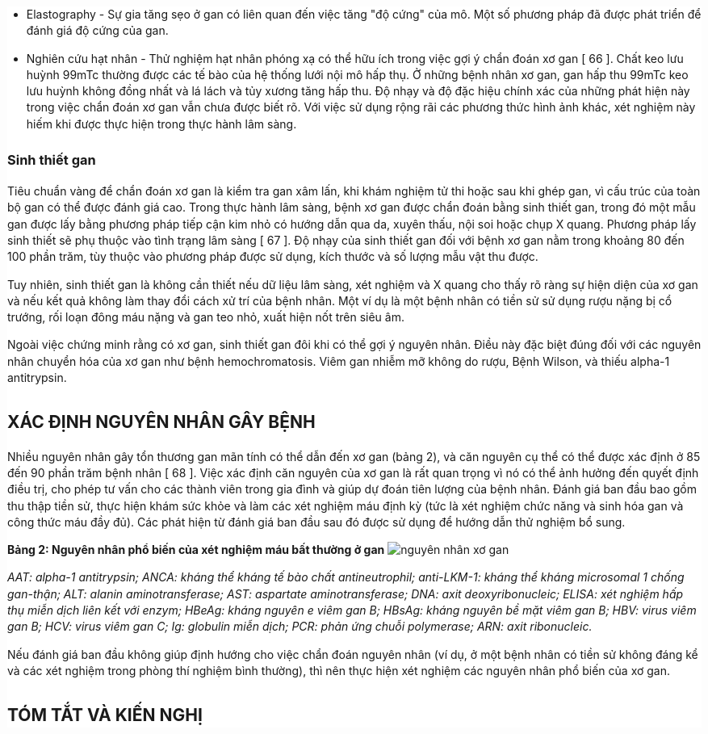 - Elastography - Sự gia tăng sẹo ở gan có liên quan đến việc tăng "độ cứng" của mô. Một số phương pháp đã được phát triển để đánh giá độ cứng của gan.

- Nghiên cứu hạt nhân - Thử nghiệm hạt nhân phóng xạ có thể hữu ích trong việc gợi ý chẩn đoán xơ gan [ 66 ]. Chất keo lưu huỳnh 99mTc thường được các tế bào của hệ thống lưới nội mô hấp thụ. Ở những bệnh nhân xơ gan, gan hấp thu 99mTc keo lưu huỳnh không đồng nhất và lá lách và tủy xương tăng hấp thu. Độ nhạy và độ đặc hiệu chính xác của những phát hiện này trong việc chẩn đoán xơ gan vẫn chưa được biết rõ. Với việc sử dụng rộng rãi các phương thức hình ảnh khác, xét nghiệm này hiếm khi được thực hiện trong thực hành lâm sàng.

### Sinh thiết gan

Tiêu chuẩn vàng để chẩn đoán xơ gan là kiểm tra gan xâm lấn, khi khám nghiệm tử thi hoặc sau khi ghép gan, vì cấu trúc của toàn bộ gan có thể được đánh giá cao. Trong thực hành lâm sàng, bệnh xơ gan được chẩn đoán bằng sinh thiết gan, trong đó một mẫu gan được lấy bằng phương pháp tiếp cận kim nhỏ có hướng dẫn qua da, xuyên thấu, nội soi hoặc chụp X quang. Phương pháp lấy sinh thiết sẽ phụ thuộc vào tình trạng lâm sàng [ 67 ]. Độ nhạy của sinh thiết gan đối với bệnh xơ gan nằm trong khoảng 80 đến 100 phần trăm, tùy thuộc vào phương pháp được sử dụng, kích thước và số lượng mẫu vật thu được.

Tuy nhiên, sinh thiết gan là không cần thiết nếu dữ liệu lâm sàng, xét nghiệm và X quang cho thấy rõ ràng sự hiện diện của xơ gan và nếu kết quả không làm thay đổi cách xử trí của bệnh nhân. Một ví dụ là một bệnh nhân có tiền sử sử dụng rượu nặng bị cổ trướng, rối loạn đông máu nặng và gan teo nhỏ, xuất hiện nốt trên siêu âm.

Ngoài việc chứng minh rằng có xơ gan, sinh thiết gan đôi khi có thể gợi ý nguyên nhân. Điều này đặc biệt đúng đối với các nguyên nhân chuyển hóa của xơ gan như bệnh hemochromatosis. Viêm gan nhiễm mỡ không do rượu, Bệnh Wilson, và thiếu alpha-1 antitrypsin.

## XÁC ĐỊNH NGUYÊN NHÂN GÂY BỆNH

Nhiều nguyên nhân gây tổn thương gan mãn tính có thể dẫn đến xơ gan (bảng 2), và căn nguyên cụ thể có thể được xác định ở 85 đến 90 phần trăm bệnh nhân [ 68 ]. Việc xác định căn nguyên của xơ gan là rất quan trọng vì nó có thể ảnh hưởng đến quyết định điều trị, cho phép tư vấn cho các thành viên trong gia đình và giúp dự đoán tiên lượng của bệnh nhân. Đánh giá ban đầu bao gồm thu thập tiền sử, thực hiện khám sức khỏe và làm các xét nghiệm máu định kỳ (tức là xét nghiệm chức năng và sinh hóa gan và công thức máu đầy đủ). Các phát hiện từ đánh giá ban đầu sau đó được sử dụng để hướng dẫn thử nghiệm bổ sung.

**Bảng 2: Nguyên nhân phổ biến của xét nghiệm máu bất thường ở gan**
![nguyên nhân xơ gan](images/contents/gastroenterological/nguyen-nhan-trieu-chung-va-chan-doan-xo-gan/nguyen-nhan-xo-gan.png)

_AAT: alpha-1 antitrypsin; ANCA: kháng thể kháng tế bào chất antineutrophil; anti-LKM-1: kháng thể kháng microsomal 1 chống gan-thận; ALT: alanin aminotransferase; AST: aspartate aminotransferase; DNA: axit deoxyribonucleic; ELISA: xét nghiệm hấp thụ miễn dịch liên kết với enzym; HBeAg: kháng nguyên e viêm gan B; HBsAg: kháng nguyên bề mặt viêm gan B; HBV: virus viêm gan B; HCV: virus viêm gan C; Ig: globulin miễn dịch; PCR: phản ứng chuỗi polymerase; ARN: axit ribonucleic._

Nếu đánh giá ban đầu không giúp định hướng cho việc chẩn đoán nguyên nhân (ví dụ, ở một bệnh nhân có tiền sử không đáng kể và các xét nghiệm trong phòng thí nghiệm bình thường), thì nên thực hiện xét nghiệm các nguyên nhân phổ biến của xơ gan.

## TÓM TẮT VÀ KIẾN NGHỊ
